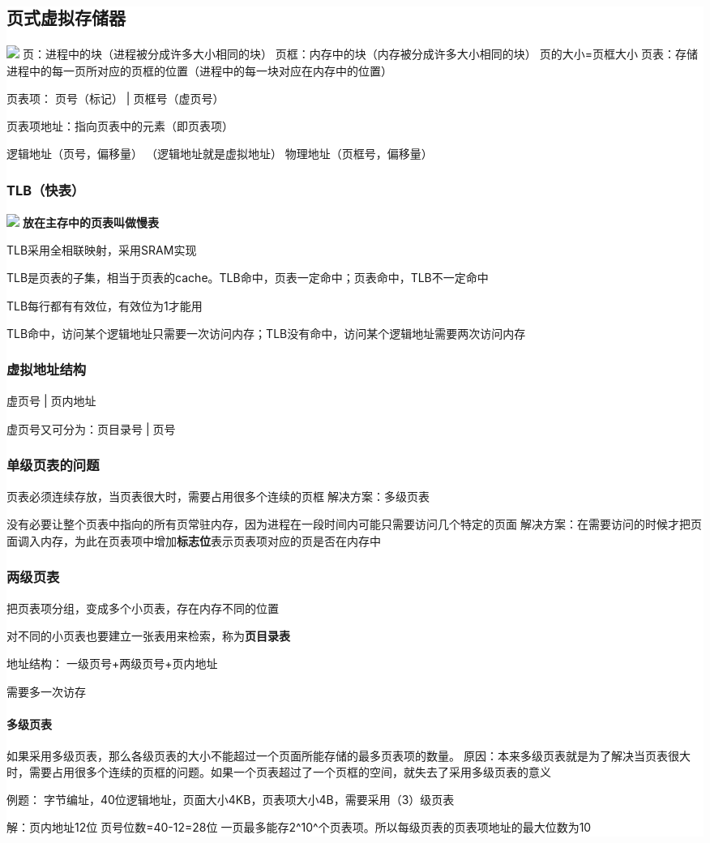 ## 页式虚拟存储器
![](https://img-blog.csdnimg.cn/20190902214005168.png?x-oss-process=image/watermark,type_ZmFuZ3poZW5naGVpdGk,shadow_10,text_aHR0cHM6Ly9ibG9nLmNzZG4ubmV0L3FxXzM3MjkxOTM0,size_16,color_FFFFFF,t_70)
页：进程中的块（进程被分成许多大小相同的块）
页框：内存中的块（内存被分成许多大小相同的块）
页的大小=页框大小
页表：存储进程中的每一页所对应的页框的位置（进程中的每一块对应在内存中的位置）

页表项： 页号（标记） | 页框号（虚页号）

页表项地址：指向页表中的元素（即页表项）

逻辑地址（页号，偏移量） （逻辑地址就是虚拟地址）
物理地址（页框号，偏移量）
###  TLB（快表）
![](https://img-blog.csdnimg.cn/20190902214637696.png?x-oss-process=image/watermark,type_ZmFuZ3poZW5naGVpdGk,shadow_10,text_aHR0cHM6Ly9ibG9nLmNzZG4ubmV0L3FxXzM3MjkxOTM0,size_16,color_FFFFFF,t_70)
**放在主存中的页表叫做慢表**

TLB采用全相联映射，采用SRAM实现

TLB是页表的子集，相当于页表的cache。TLB命中，页表一定命中；页表命中，TLB不一定命中

TLB每行都有有效位，有效位为1才能用

TLB命中，访问某个逻辑地址只需要一次访问内存；TLB没有命中，访问某个逻辑地址需要两次访问内存
###  虚拟地址结构
虚页号 | 页内地址

虚页号又可分为：页目录号 | 页号

### 单级页表的问题
页表必须连续存放，当页表很大时，需要占用很多个连续的页框
解决方案：多级页表

没有必要让整个页表中指向的所有页常驻内存，因为进程在一段时间内可能只需要访问几个特定的页面
解决方案：在需要访问的时候才把页面调入内存，为此在页表项中增加**标志位**表示页表项对应的页是否在内存中
### 两级页表
把页表项分组，变成多个小页表，存在内存不同的位置

对不同的小页表也要建立一张表用来检索，称为**页目录表**

地址结构：
一级页号+两级页号+页内地址

需要多一次访存

#### 多级页表
如果采用多级页表，那么各级页表的大小不能超过一个页面所能存储的最多页表项的数量。
原因：本来多级页表就是为了解决当页表很大时，需要占用很多个连续的页框的问题。如果一个页表超过了一个页框的空间，就失去了采用多级页表的意义

例题：
字节编址，40位逻辑地址，页面大小4KB，页表项大小4B，需要采用（3）级页表

解：页内地址12位
页号位数=40-12=28位
一页最多能存2^10^个页表项。所以每级页表的页表项地址的最大位数为10
